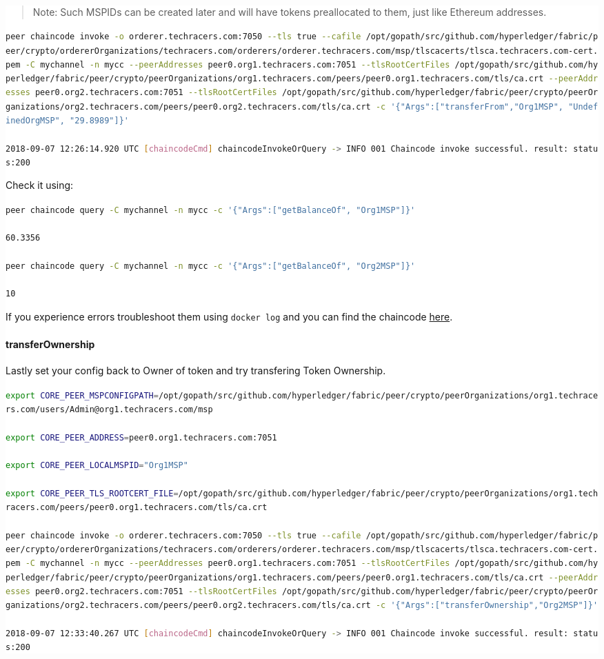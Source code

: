 > Note: Such MSPIDs can be created later and will have tokens preallocated to them, just like Ethereum addresses. 

```sh
peer chaincode invoke -o orderer.techracers.com:7050 --tls true --cafile /opt/gopath/src/github.com/hyperledger/fabric/peer/crypto/ordererOrganizations/techracers.com/orderers/orderer.techracers.com/msp/tlscacerts/tlsca.techracers.com-cert.pem -C mychannel -n mycc --peerAddresses peer0.org1.techracers.com:7051 --tlsRootCertFiles /opt/gopath/src/github.com/hyperledger/fabric/peer/crypto/peerOrganizations/org1.techracers.com/peers/peer0.org1.techracers.com/tls/ca.crt --peerAddresses peer0.org2.techracers.com:7051 --tlsRootCertFiles /opt/gopath/src/github.com/hyperledger/fabric/peer/crypto/peerOrganizations/org2.techracers.com/peers/peer0.org2.techracers.com/tls/ca.crt -c '{"Args":["transferFrom","Org1MSP", "UndefinedOrgMSP", "29.8989"]}'

2018-09-07 12:26:14.920 UTC [chaincodeCmd] chaincodeInvokeOrQuery -> INFO 001 Chaincode invoke successful. result: status:200
```

Check it using:

```sh
peer chaincode query -C mychannel -n mycc -c '{"Args":["getBalanceOf", "Org1MSP"]}'

60.3356

peer chaincode query -C mychannel -n mycc -c '{"Args":["getBalanceOf", "Org2MSP"]}'

10
```

If you experience errors troubleshoot them using `docker log` and you can find the chaincode [here](https://github.com/grepruby/ERC20-Token-On-Hyperledger/blob/f5207ea4b0457abd02ca8d92ee02673393d1af6f/chaincode/token_chaincode/node/tokens/ERC20.js#L35).

#### transferOwnership

Lastly set your config back to Owner of token and try transfering Token Ownership.

```sh
export CORE_PEER_MSPCONFIGPATH=/opt/gopath/src/github.com/hyperledger/fabric/peer/crypto/peerOrganizations/org1.techracers.com/users/Admin@org1.techracers.com/msp

export CORE_PEER_ADDRESS=peer0.org1.techracers.com:7051

export CORE_PEER_LOCALMSPID="Org1MSP"

export CORE_PEER_TLS_ROOTCERT_FILE=/opt/gopath/src/github.com/hyperledger/fabric/peer/crypto/peerOrganizations/org1.techracers.com/peers/peer0.org1.techracers.com/tls/ca.crt

peer chaincode invoke -o orderer.techracers.com:7050 --tls true --cafile /opt/gopath/src/github.com/hyperledger/fabric/peer/crypto/ordererOrganizations/techracers.com/orderers/orderer.techracers.com/msp/tlscacerts/tlsca.techracers.com-cert.pem -C mychannel -n mycc --peerAddresses peer0.org1.techracers.com:7051 --tlsRootCertFiles /opt/gopath/src/github.com/hyperledger/fabric/peer/crypto/peerOrganizations/org1.techracers.com/peers/peer0.org1.techracers.com/tls/ca.crt --peerAddresses peer0.org2.techracers.com:7051 --tlsRootCertFiles /opt/gopath/src/github.com/hyperledger/fabric/peer/crypto/peerOrganizations/org2.techracers.com/peers/peer0.org2.techracers.com/tls/ca.crt -c '{"Args":["transferOwnership","Org2MSP"]}'

2018-09-07 12:33:40.267 UTC [chaincodeCmd] chaincodeInvokeOrQuery -> INFO 001 Chaincode invoke successful. result: status:200
```

